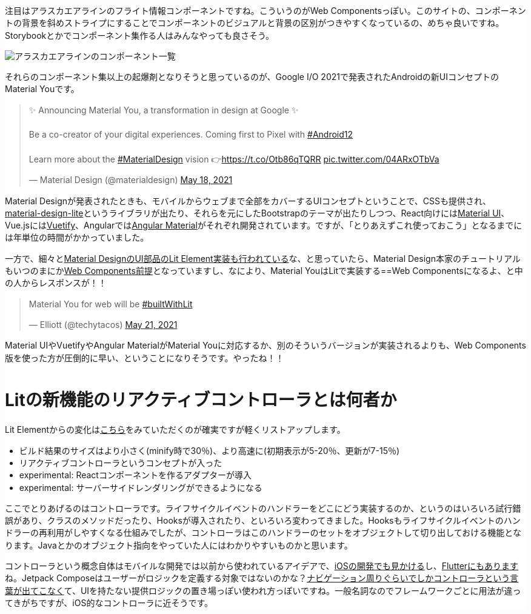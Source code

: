 注目はアラスカエアラインのフライト情報コンポーネントですね。こういうのがWeb Componentsっぽい。このサイトの、コンポーネントの背景を斜めストライプにすることでコンポーネントのビジュアルと背景の区別がつきやすくなっているの、めちゃ良いですね。Storybookとかでコンポーネント集作る人はみんなやっても良さそう。

<img src="/images/2021/20210615a/スクリーンショット_2021-06-12_12.39.29.png" alt="アラスカエアラインのコンポーネント一覧" width="1200" height="801">

それらのコンポーネント集以上の起爆剤となりそうと思っているのが、Google I/O 2021で発表されたAndroidの新UIコンセプトのMaterial Youです。

<blockquote class="twitter-tweet"><p lang="en" dir="ltr">✨ Announcing Material You, a transformation in design at Google ✨<br> <br>Be a co-creator of your digital experiences. Coming first to Pixel with <a href="https://twitter.com/hashtag/Android12?src=hash&amp;ref_src=twsrc%5Etfw">#Android12</a><br> <br>Learn more about the <a href="https://twitter.com/hashtag/MaterialDesign?src=hash&amp;ref_src=twsrc%5Etfw">#MaterialDesign</a> vision 👉<a href="https://t.co/Otb86qTQRR">https://t.co/Otb86qTQRR</a> <a href="https://t.co/04ARxOTbVa">pic.twitter.com/04ARxOTbVa</a></p>&mdash; Material Design (@materialdesign) <a href="https://twitter.com/materialdesign/status/1394718542562430977?ref_src=twsrc%5Etfw">May 18, 2021</a></blockquote> <script async src="https://platform.twitter.com/widgets.js" charset="utf-8"></script>

Material Designが発表されたときも、モバイルからウェブまで全部をカバーするUIコンセプトということで、CSSも提供され、[material-design-lite](https://getmdl.io/)というライブラリが出たり、それらを元にしたBootstrapのテーマが出たりしつつ、React向けには[Material UI](https://material-ui.com/)、Vue.jsには[Vuetify](https://vuetifyjs.com/en/)、Angularでは[Angular Material](https://material.angular.io/)がそれぞれ開発されています。ですが、「とりあえずこれ使っておこう」となるまでには年単位の時間がかかっていました。

一方で、細々と[Material DesignのUI部品のLit Element実装も行われている](https://github.com/material-components/material-components-web-components)な、と思っていたら、Material Design本家のチュートリアルもいつのまにか[Web Components前提](https://material.io/develop/web/getting-started)となっていますし、なにより、Material YouはLitで実装する==Web Componentsになるよ、と中の人からレスポンスが！！

<blockquote class="twitter-tweet"><p lang="en" dir="ltr">Material You for web will be <a href="https://twitter.com/hashtag/builtWithLit?src=hash&amp;ref_src=twsrc%5Etfw">#builtWithLit</a></p>&mdash; Elliott (@techytacos) <a href="https://twitter.com/techytacos/status/1395564894456406016?ref_src=twsrc%5Etfw">May 21, 2021</a></blockquote> <script async src="https://platform.twitter.com/widgets.js" charset="utf-8"></script>

Material UIやVuetifyやAngular MaterialがMaterial Youに対応するか、別のそういうバージョンが実装されるよりも、Web Components版を使った方が圧倒的に早い、ということになりそうです。やったね！！

# Litの新機能のリアクティブコントローラとは何者か

Lit Elementからの変化は[こちら](https://zenn.dev/takanorip/articles/640f9fe9c6c8ca)をみていただくのが確実ですが軽くリストアップします。

* ビルド結果のサイズはより小さく(minify時で30％)、より高速に(初期表示が5-20％、更新が7-15％)
* リアクティブコントローラというコンセプトが入った
* experimental: Reactコンポーネントを作るアダプターが導入
* experimental: サーバーサイドレンダリングができるようになる

ここでとりあげるのはコントローラです。ライフサイクルイベントのハンドラーをどこにどう実装するのか、というのはいろいろ試行錯誤があり、クラスのメソッドだったり、Hooksが導入されたり、といろいろ変わってきました。Hooksもライフサイクルイベントのハンドラーの再利用がしやすくなる仕組みでしたが、コントローラはこのハンドラーのセットをオブジェクトして切り出しておける機能となります。Javaとかのオブジェクト指向をやっていた人にはわかりやすいものかと思います。

コントローラという概念自体はモバイルな開発では以前から使われているアイデアで、[iOSの開発でも見かける](https://developer.apple.com/tutorials/app-dev-training/setting-up-a-table-view)し、[Flutterにもあります](https://medium.com/@ntaoo/widget%E3%81%8B%E3%82%89controller%E3%82%92%E5%88%86%E9%9B%A2%E3%81%99%E3%82%8B-cf2f0c646e78)ね。Jetpack Composeはユーザーがロジックを定義する対象ではないのかな？[ナビゲーション周りぐらいでしかコントローラという言葉が出てこなく](https://developer.android.com/jetpack/compose/navigation)て、UIを持たない提供ロジックの置き場っぽい使われ方っぽいですね。一般名詞なのでフレームワークごとに用法が違ってきがちですが、iOS的なコントローラに近そうです。
